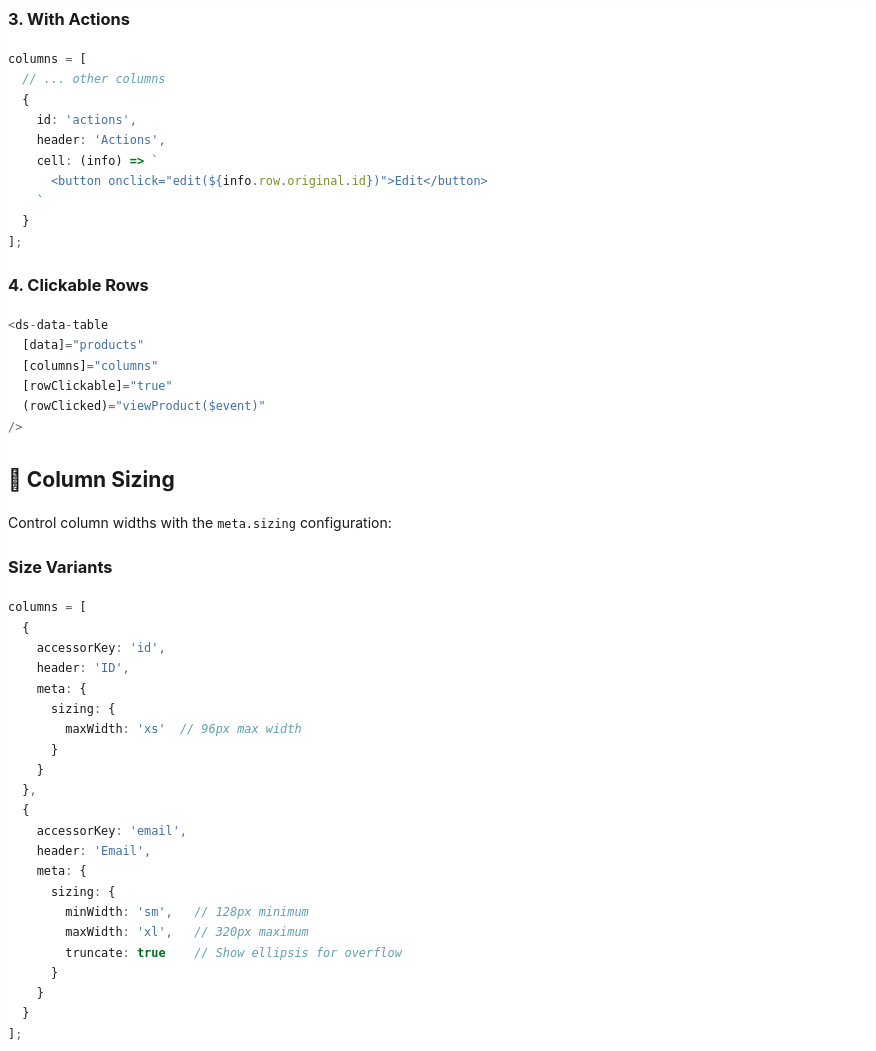 ### 3. With Actions
```typescript
columns = [
  // ... other columns
  {
    id: 'actions',
    header: 'Actions',
    cell: (info) => `
      <button onclick="edit(${info.row.original.id})">Edit</button>
    `
  }
];
```

### 4. Clickable Rows
```typescript
<ds-data-table
  [data]="products"
  [columns]="columns"
  [rowClickable]="true"
  (rowClicked)="viewProduct($event)"
/>
```

## 📏 Column Sizing

Control column widths with the `meta.sizing` configuration:

### Size Variants
```typescript
columns = [
  {
    accessorKey: 'id',
    header: 'ID',
    meta: {
      sizing: {
        maxWidth: 'xs'  // 96px max width
      }
    }
  },
  {
    accessorKey: 'email',
    header: 'Email',
    meta: {
      sizing: {
        minWidth: 'sm',   // 128px minimum
        maxWidth: 'xl',   // 320px maximum
        truncate: true    // Show ellipsis for overflow
      }
    }
  }
];
```
